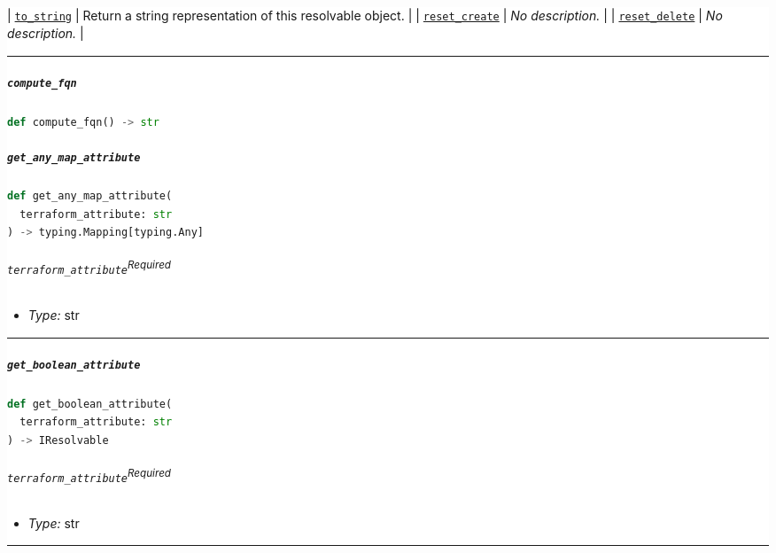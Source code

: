 | <code><a href="#@cdktf/provider-opentelekomcloud.sdrsProtectedInstanceV1.SdrsProtectedInstanceV1TimeoutsOutputReference.toString">to_string</a></code> | Return a string representation of this resolvable object. |
| <code><a href="#@cdktf/provider-opentelekomcloud.sdrsProtectedInstanceV1.SdrsProtectedInstanceV1TimeoutsOutputReference.resetCreate">reset_create</a></code> | *No description.* |
| <code><a href="#@cdktf/provider-opentelekomcloud.sdrsProtectedInstanceV1.SdrsProtectedInstanceV1TimeoutsOutputReference.resetDelete">reset_delete</a></code> | *No description.* |

---

##### `compute_fqn` <a name="compute_fqn" id="@cdktf/provider-opentelekomcloud.sdrsProtectedInstanceV1.SdrsProtectedInstanceV1TimeoutsOutputReference.computeFqn"></a>

```python
def compute_fqn() -> str
```

##### `get_any_map_attribute` <a name="get_any_map_attribute" id="@cdktf/provider-opentelekomcloud.sdrsProtectedInstanceV1.SdrsProtectedInstanceV1TimeoutsOutputReference.getAnyMapAttribute"></a>

```python
def get_any_map_attribute(
  terraform_attribute: str
) -> typing.Mapping[typing.Any]
```

###### `terraform_attribute`<sup>Required</sup> <a name="terraform_attribute" id="@cdktf/provider-opentelekomcloud.sdrsProtectedInstanceV1.SdrsProtectedInstanceV1TimeoutsOutputReference.getAnyMapAttribute.parameter.terraformAttribute"></a>

- *Type:* str

---

##### `get_boolean_attribute` <a name="get_boolean_attribute" id="@cdktf/provider-opentelekomcloud.sdrsProtectedInstanceV1.SdrsProtectedInstanceV1TimeoutsOutputReference.getBooleanAttribute"></a>

```python
def get_boolean_attribute(
  terraform_attribute: str
) -> IResolvable
```

###### `terraform_attribute`<sup>Required</sup> <a name="terraform_attribute" id="@cdktf/provider-opentelekomcloud.sdrsProtectedInstanceV1.SdrsProtectedInstanceV1TimeoutsOutputReference.getBooleanAttribute.parameter.terraformAttribute"></a>

- *Type:* str

---
